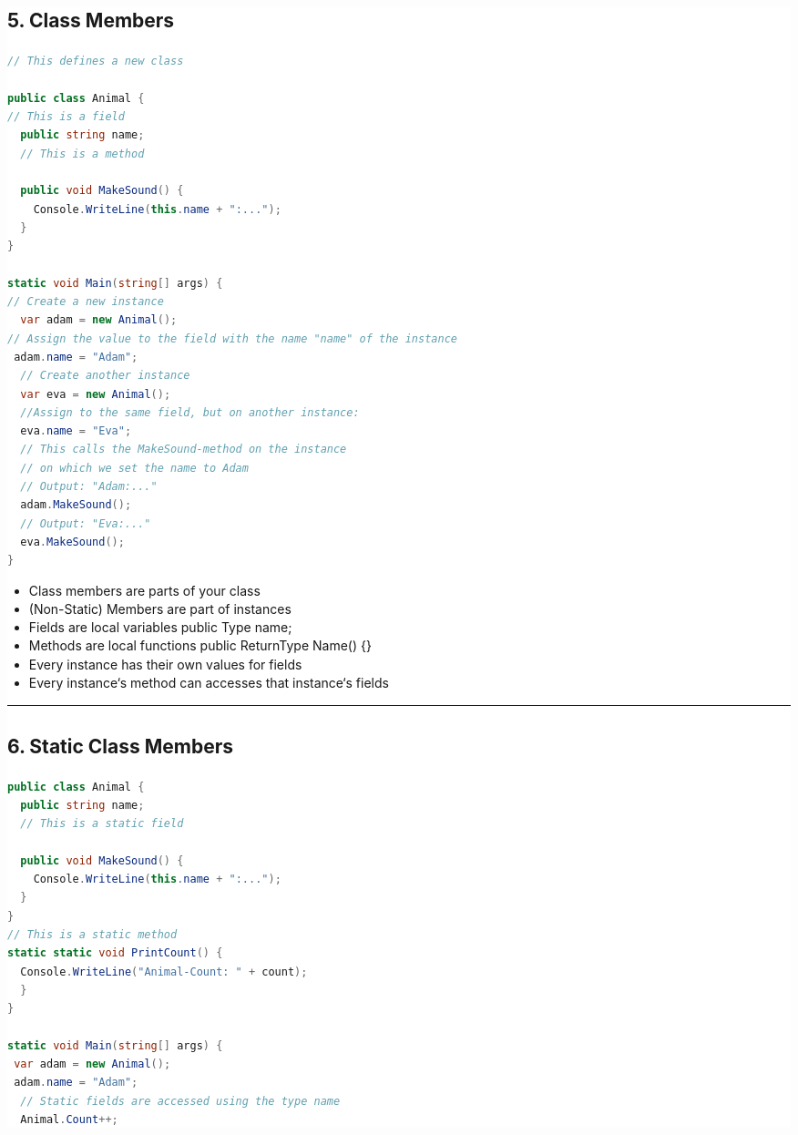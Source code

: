 
## 5. Class Members

```cs
// This defines a new class

public class Animal {
// This is a field
  public string name;
  // This is a method
  
  public void MakeSound() {
    Console.WriteLine(this.name + ":...");
  }
}

static void Main(string[] args) {
// Create a new instance
  var adam = new Animal();
// Assign the value to the field with the name "name" of the instance
 adam.name = "Adam";
  // Create another instance
  var eva = new Animal();
  //Assign to the same field, but on another instance:
  eva.name = "Eva";
  // This calls the MakeSound-method on the instance
  // on which we set the name to Adam
  // Output: "Adam:..."
  adam.MakeSound();
  // Output: "Eva:..."
  eva.MakeSound();
}
```
- Class members are parts of your class
- (Non-Static) Members are part of instances
- Fields are local variables public Type name;
- Methods are local functions public ReturnType Name() {}
- Every instance has their own values for fields
- Every instance‘s method can accesses that instance‘s fields

---

## 6. Static Class Members

```cs
public class Animal {
  public string name;
  // This is a static field
  
  public void MakeSound() {
    Console.WriteLine(this.name + ":...");
  }
}
// This is a static method
static static void PrintCount() {
  Console.WriteLine("Animal-Count: " + count);
  }
}

static void Main(string[] args) {
 var adam = new Animal();
 adam.name = "Adam";
  // Static fields are accessed using the type name
  Animal.Count++;
```
